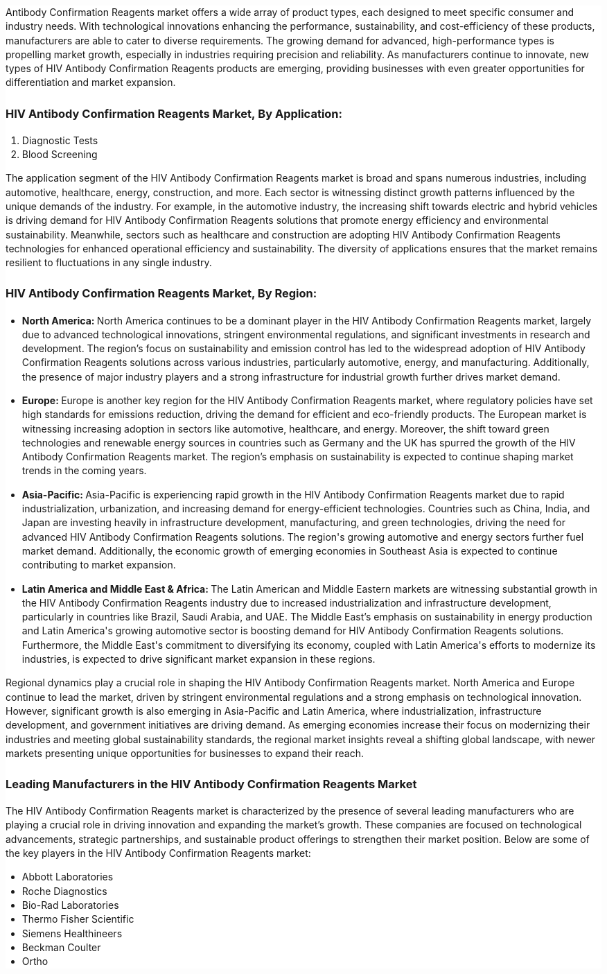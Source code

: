 Antibody Confirmation Reagents market offers a wide array of product types, each designed to meet specific consumer and industry needs. With technological innovations enhancing the performance, sustainability, and cost-efficiency of these products, manufacturers are able to cater to diverse requirements. The growing demand for advanced, high-performance types is propelling market growth, especially in industries requiring precision and reliability. As manufacturers continue to innovate, new types of HIV Antibody Confirmation Reagents products are emerging, providing businesses with even greater opportunities for differentiation and market expansion.</p><h3>HIV Antibody Confirmation Reagents Market,&nbsp;By Application:</h3><ol><li>Diagnostic Tests<li> Blood Screening</li></ol><p>The application segment of the HIV Antibody Confirmation Reagents market is broad and spans numerous industries, including automotive, healthcare, energy, construction, and more. Each sector is witnessing distinct growth patterns influenced by the unique demands of the industry. For example, in the automotive industry, the increasing shift towards electric and hybrid vehicles is driving demand for HIV Antibody Confirmation Reagents solutions that promote energy efficiency and environmental sustainability. Meanwhile, sectors such as healthcare and construction are adopting HIV Antibody Confirmation Reagents technologies for enhanced operational efficiency and sustainability. The diversity of applications ensures that the market remains resilient to fluctuations in any single industry.</p><h3>HIV Antibody Confirmation Reagents Market, By Region:</h3><ul><li><p><strong>North America:&nbsp;</strong>North America continues to be a dominant player in the HIV Antibody Confirmation Reagents market, largely due to advanced technological innovations, stringent environmental regulations, and significant investments in research and development. The region&rsquo;s focus on sustainability and emission control has led to the widespread adoption of HIV Antibody Confirmation Reagents solutions across various industries, particularly automotive, energy, and manufacturing. Additionally, the presence of major industry players and a strong infrastructure for industrial growth further drives market demand.</p></li><li><p><strong><strong>Europe:&nbsp;</strong></strong>Europe is another key region for the HIV Antibody Confirmation Reagents market, where regulatory policies have set high standards for emissions reduction, driving the demand for efficient and eco-friendly products. The European market is witnessing increasing adoption in sectors like automotive, healthcare, and energy. Moreover, the shift toward green technologies and renewable energy sources in countries such as Germany and the UK has spurred the growth of the HIV Antibody Confirmation Reagents market. The region&rsquo;s emphasis on sustainability is expected to continue shaping market trends in the coming years.</p></li><li><p><strong><strong>Asia-Pacific:&nbsp;</strong></strong>Asia-Pacific is experiencing rapid growth in the HIV Antibody Confirmation Reagents market due to rapid industrialization, urbanization, and increasing demand for energy-efficient technologies. Countries such as China, India, and Japan are investing heavily in infrastructure development, manufacturing, and green technologies, driving the need for advanced HIV Antibody Confirmation Reagents solutions. The region's growing automotive and energy sectors further fuel market demand. Additionally, the economic growth of emerging economies in Southeast Asia is expected to continue contributing to market expansion.</p></li><li><p><strong><strong>Latin America and Middle East &amp; Africa:&nbsp;</strong></strong>The Latin American and Middle Eastern markets are witnessing substantial growth in the HIV Antibody Confirmation Reagents industry due to increased industrialization and infrastructure development, particularly in countries like Brazil, Saudi Arabia, and UAE. The Middle East&rsquo;s emphasis on sustainability in energy production and Latin America's growing automotive sector is boosting demand for HIV Antibody Confirmation Reagents solutions. Furthermore, the Middle East's commitment to diversifying its economy, coupled with Latin America's efforts to modernize its industries, is expected to drive significant market expansion in these regions.</p></li></ul><p>Regional dynamics play a crucial role in shaping the HIV Antibody Confirmation Reagents market. North America and Europe continue to lead the market, driven by stringent environmental regulations and a strong emphasis on technological innovation. However, significant growth is also emerging in Asia-Pacific and Latin America, where industrialization, infrastructure development, and government initiatives are driving demand. As emerging economies increase their focus on modernizing their industries and meeting global sustainability standards, the regional market insights reveal a shifting global landscape, with newer markets presenting unique opportunities for businesses to expand their reach.</p><h3><strong>Leading Manufacturers in the HIV Antibody Confirmation Reagents Market</strong></h3><p>The HIV Antibody Confirmation Reagents market is characterized by the presence of several leading manufacturers who are playing a crucial role in driving innovation and expanding the market&rsquo;s growth. These companies are focused on technological advancements, strategic partnerships, and sustainable product offerings to strengthen their market position. Below are some of the key players in the HIV Antibody Confirmation Reagents market:</p></div><div class="article-main__content" data-test-id="publishing-text-block"><ul><li><span class="">Abbott Laboratories<li>Roche Diagnostics<li>Bio-Rad Laboratories<li>Thermo Fisher Scientific<li>Siemens Healthineers<li>Beckman Coulter<li>Ortho